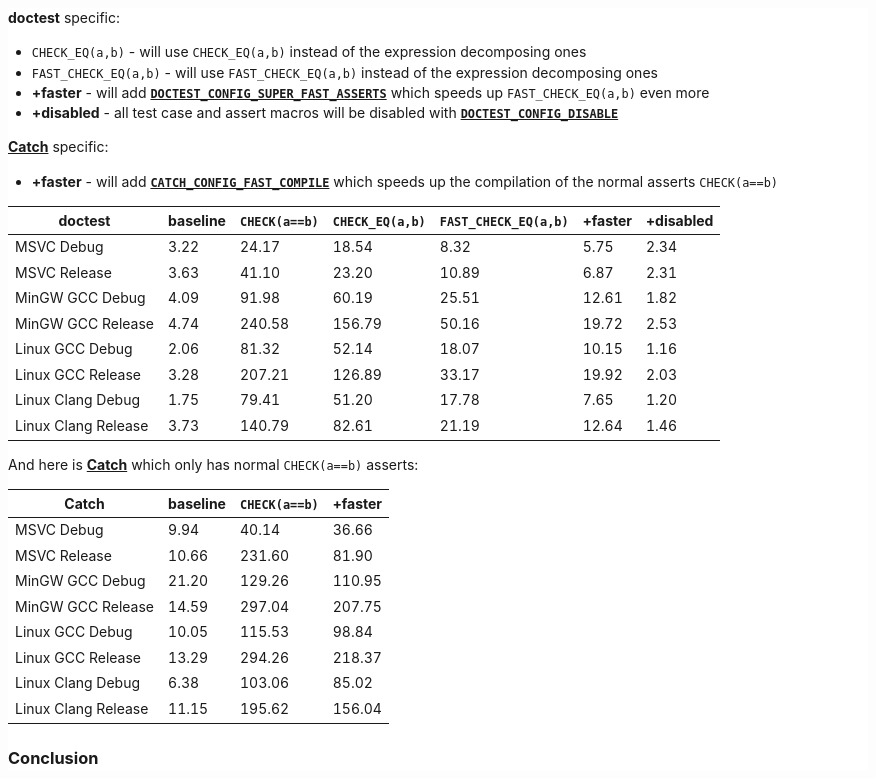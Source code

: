 **doctest** specific:

- ```CHECK_EQ(a,b)``` - will use ```CHECK_EQ(a,b)``` instead of the expression decomposing ones
- ```FAST_CHECK_EQ(a,b)``` - will use ```FAST_CHECK_EQ(a,b)``` instead of the expression decomposing ones
- **+faster** - will add [**```DOCTEST_CONFIG_SUPER_FAST_ASSERTS```**](configuration.md#doctest_config_super_fast_asserts) which speeds up ```FAST_CHECK_EQ(a,b)``` even more
- **+disabled** - all test case and assert macros will be disabled with [**```DOCTEST_CONFIG_DISABLE```**](configuration.md#doctest_config_disable)

[**Catch**](https://github.com/philsquared/Catch) specific:

- **+faster** - will add [**```CATCH_CONFIG_FAST_COMPILE```**](https://github.com/philsquared/Catch/blob/master/docs/configuration.md#catch_config_fast_compile) which speeds up the compilation of the normal asserts ```CHECK(a==b)```

| doctest             | baseline | ```CHECK(a==b)``` | ```CHECK_EQ(a,b)``` | ```FAST_CHECK_EQ(a,b)``` | +faster | +disabled |
|---------------------|----------|-------------------|---------------------|--------------------------|---------|-----------|
| MSVC Debug          |    3.22 |   24.17 |   18.54 |    8.32 |    5.75 |    2.34 |
| MSVC Release        |    3.63 |   41.10 |   23.20 |   10.89 |    6.87 |    2.31 |
| MinGW GCC Debug     |    4.09 |   91.98 |   60.19 |   25.51 |   12.61 |    1.82 |
| MinGW GCC Release   |    4.74 |  240.58 |  156.79 |   50.16 |   19.72 |    2.53 |
| Linux GCC Debug     |    2.06 |   81.32 |   52.14 |   18.07 |   10.15 |    1.16 |
| Linux GCC Release   |    3.28 |  207.21 |  126.89 |   33.17 |   19.92 |    2.03 |
| Linux Clang Debug   |    1.75 |   79.41 |   51.20 |   17.78 |    7.65 |    1.20 |
| Linux Clang Release |    3.73 |  140.79 |   82.61 |   21.19 |   12.64 |    1.46 |

And here is [**Catch**](https://github.com/philsquared/Catch) which only has normal ```CHECK(a==b)``` asserts:

| Catch               | baseline | ```CHECK(a==b)``` | +faster |
|---------------------|----------|-------------------|---------|
| MSVC Debug          |    9.94 |   40.14 |   36.66 |
| MSVC Release        |   10.66 |  231.60 |   81.90 |
| MinGW GCC Debug     |   21.20 |  129.26 |  110.95 |
| MinGW GCC Release   |   14.59 |  297.04 |  207.75 |
| Linux GCC Debug     |   10.05 |  115.53 |   98.84 |
| Linux GCC Release   |   13.29 |  294.26 |  218.37 |
| Linux Clang Debug   |    6.38 |  103.06 |   85.02 |
| Linux Clang Release |   11.15 |  195.62 |  156.04 |

### Conclusion
